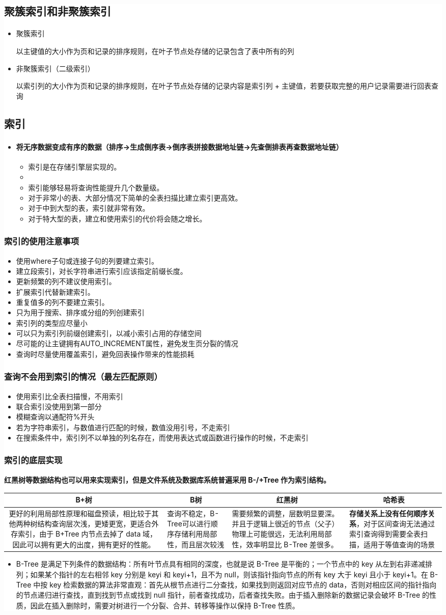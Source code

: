 ## 聚簇索引和非聚簇索引

- 聚簇索引

  以主键值的大小作为页和记录的排序规则，在叶子节点处存储的记录包含了表中所有的列

- 非聚簇索引（二级索引）

  以索引列的大小作为页和记录的排序规则，在叶子节点处存储的记录内容是索引列 + 主键值，若要获取完整的用户记录需要进行回表查询

## 索引

- #### 将无序数据变成有序的数据（排序->生成倒序表->倒序表拼接数据地址链->先查倒排表再查数据地址链）

  - 索引是在存储引擎层实现的。
  - 
  - 索引能够轻易将查询性能提升几个数量级。
  - 对于非常小的表、大部分情况下简单的全表扫描比建立索引更高效。
  - 对于中到大型的表，索引就非常有效。
  - 对于特大型的表，建立和使用索引的代价将会随之增长。


### 索引的使用注意事项

- 使用where子句或连接子句的列要建立索引。
- 建立段索引，对长字符串进行索引应该指定前缀长度。
- 更新频繁的列不建议使用索引。
- 扩展索引代替新建索引。
- 重复值多的列不要建立索引。
- 只为用于搜索、排序或分组的列创建索引
- 索引列的类型应尽量小
- 可以只为索引列前缀创建索引，以减小索引占用的存储空间
- 尽可能的让主键拥有AUTO_INCREMENT属性，避免发生页分裂的情况
- 查询时尽量使用覆盖索引，避免回表操作带来的性能损耗

### 查询不会用到索引的情况（最左匹配原则）

- 使用索引比全表扫描慢，不用索引
- 联合索引没使用到第一部分
- 模糊查询以通配符%开头
- 若为字符串索引，与数值进行匹配的时候，数值没用引号，不走索引
- 在搜索条件中，索引列不以单独的列名存在，而使用表达式或函数进行操作的时候，不走索引

### 索引的底层实现

**红黑树等数据结构也可以用来实现索引，但是文件系统及数据库系统普遍采用 B-/+Tree 作为索引结构。**

|                           **B+树**                           | **B树**                                                    | **红黑树**                                                   | **哈希表**                                                   |
| :----------------------------------------------------------: | ---------------------------------------------------------- | ------------------------------------------------------------ | ------------------------------------------------------------ |
| 更好的利用局部性原理和磁盘预读，相比较于其他两种树结构查询层次浅，更矮更宽，更适合外存索引，由于 B+Tree 内节点去掉了 data 域，因此可以拥有更大的出度，拥有更好的性能。 | 查询不稳定，B-Tree可以进行顺序存储利用局部性，而且层次较浅 | 需要频繁的调整，层数明显要深。并且于逻辑上很近的节点（父子）物理上可能很远，无法利用局部性，效率明显比 B-Tree 差很多。 | **存储关系上没有任何顺序关系**，对于区间查询无法通过索引查询得到需要全表扫描，适用于等值查询的场景 |

- B-Tree 是满足下列条件的数据结构：所有叶节点具有相同的深度，也就是说 B-Tree 是平衡的；一个节点中的 key 从左到右非递减排列；如果某个指针的左右相邻 key 分别是 keyi 和 keyi+1，且不为 null，则该指针指向节点的所有 key 大于 keyi 且小于 keyi+1。在 B-Tree 中按 key 检索数据的算法非常直观：首先从根节点进行二分查找，如果找到则返回对应节点的 data，否则对相应区间的指针指向的节点递归进行查找，直到找到节点或找到 null 指针，前者查找成功，后者查找失败。由于插入删除新的数据记录会破坏 B-Tree 的性质，因此在插入删除时，需要对树进行一个分裂、合并、转移等操作以保持 B-Tree 性质。
